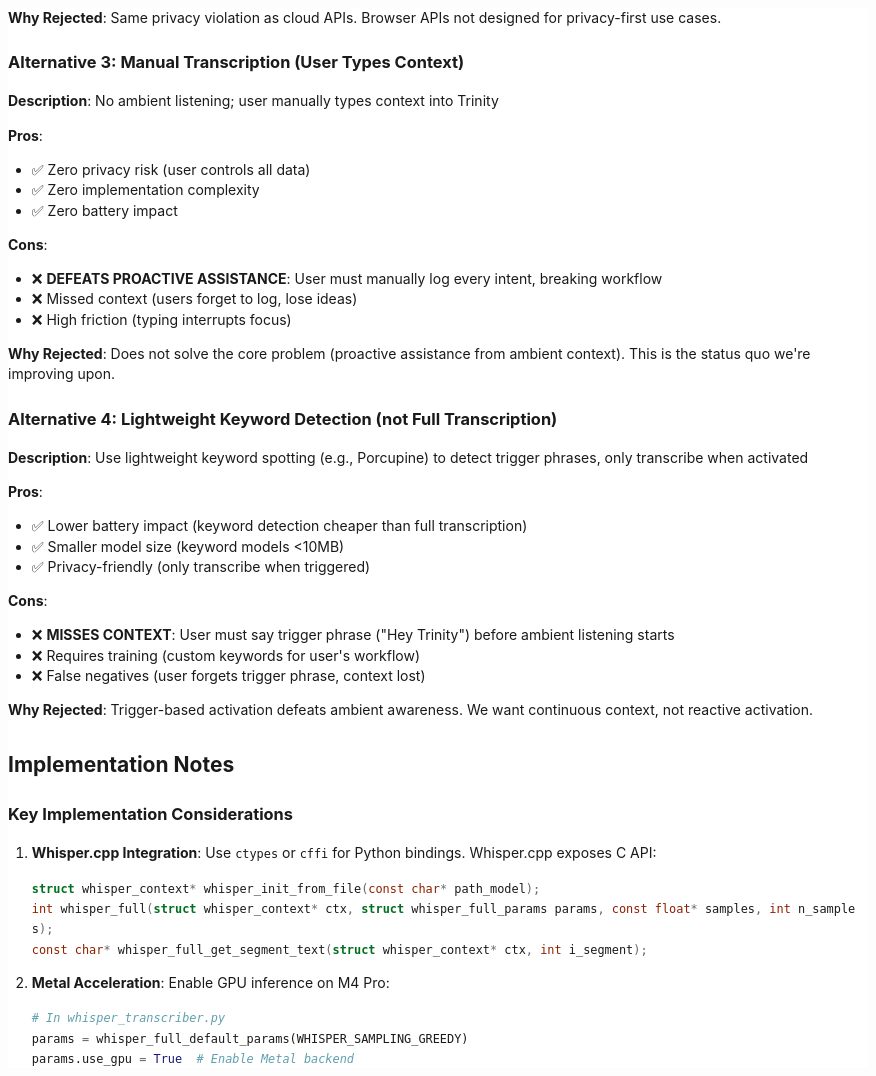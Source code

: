 **Why Rejected**: Same privacy violation as cloud APIs. Browser APIs not designed for privacy-first use cases.

### Alternative 3: Manual Transcription (User Types Context)

**Description**: No ambient listening; user manually types context into Trinity

**Pros**:
- ✅ Zero privacy risk (user controls all data)
- ✅ Zero implementation complexity
- ✅ Zero battery impact

**Cons**:
- ❌ **DEFEATS PROACTIVE ASSISTANCE**: User must manually log every intent, breaking workflow
- ❌ Missed context (users forget to log, lose ideas)
- ❌ High friction (typing interrupts focus)

**Why Rejected**: Does not solve the core problem (proactive assistance from ambient context). This is the status quo we're improving upon.

### Alternative 4: Lightweight Keyword Detection (not Full Transcription)

**Description**: Use lightweight keyword spotting (e.g., Porcupine) to detect trigger phrases, only transcribe when activated

**Pros**:
- ✅ Lower battery impact (keyword detection cheaper than full transcription)
- ✅ Smaller model size (keyword models <10MB)
- ✅ Privacy-friendly (only transcribe when triggered)

**Cons**:
- ❌ **MISSES CONTEXT**: User must say trigger phrase ("Hey Trinity") before ambient listening starts
- ❌ Requires training (custom keywords for user's workflow)
- ❌ False negatives (user forgets trigger phrase, context lost)

**Why Rejected**: Trigger-based activation defeats ambient awareness. We want continuous context, not reactive activation.

## Implementation Notes

### Key Implementation Considerations

1. **Whisper.cpp Integration**: Use `ctypes` or `cffi` for Python bindings. Whisper.cpp exposes C API:
   ```c
   struct whisper_context* whisper_init_from_file(const char* path_model);
   int whisper_full(struct whisper_context* ctx, struct whisper_full_params params, const float* samples, int n_samples);
   const char* whisper_full_get_segment_text(struct whisper_context* ctx, int i_segment);
   ```

2. **Metal Acceleration**: Enable GPU inference on M4 Pro:
   ```python
   # In whisper_transcriber.py
   params = whisper_full_default_params(WHISPER_SAMPLING_GREEDY)
   params.use_gpu = True  # Enable Metal backend
   ```
